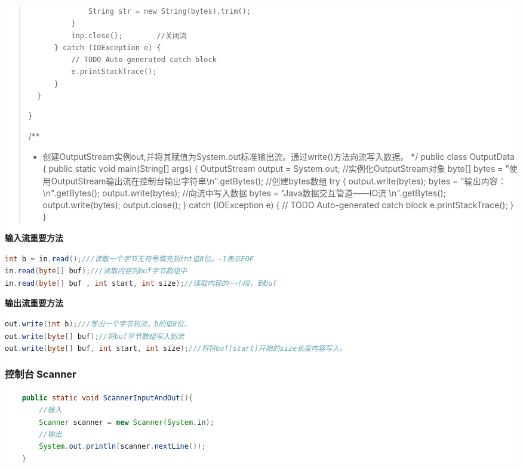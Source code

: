 >                   String str = new String(bytes).trim();
>               }
>               inp.close();        //关闭流
>           } catch (IOException e) {
>               // TODO Auto-generated catch block
>               e.printStackTrace();
>           }
>       }
>   }
>   
>   
>   /**
>    * 创建OutputStream实例out,并将其赋值为System.out标准输出流。通过write()方法向流写入数据。
>    */
>   public class OutputData {
>       public static void main(String[] args) {
>       OutputStream output = System.out;           //实例化OutputStream对象
>       byte[] bytes = "使用OutputStream输出流在控制台输出字符串\n".getBytes();       //创建bytes数组
>       try {
>           output.write(bytes);
>           bytes = "输出内容：\n".getBytes();
>           output.write(bytes);        //向流中写入数据
>           bytes = "Java数据交互管道——IO流 \n".getBytes();
>           output.write(bytes);
>           output.close();
>       } catch (IOException e) {
>           // TODO Auto-generated catch block
>           e.printStackTrace();
>       }
>       }
>   
>   ```

**输入流重要方法**

```java
int b = in.read();///读取一个字节无符号填充到int低8位。-1表示EOF
in.read(byte[] buf);///读取内容到buf字节数组中
in.read(byte[] buf , int start, int size);//读取内容的一小段，到buf
```

**输出流重要方法**

```java
out.write(int b);///写出一个字节到流，b的低8位。
out.write(byte[] buf);//将buf字节数组写入到流
out.write(byte[] buf, int start, int size);///将将buf[start]开始的size长度内容写入。
```





### 控制台 Scanner

```java
    public static void ScannerInputAndOut(){
        //输入
        Scanner scanner = new Scanner(System.in);
        //输出
        System.out.println(scanner.nextLine());
    }
```
